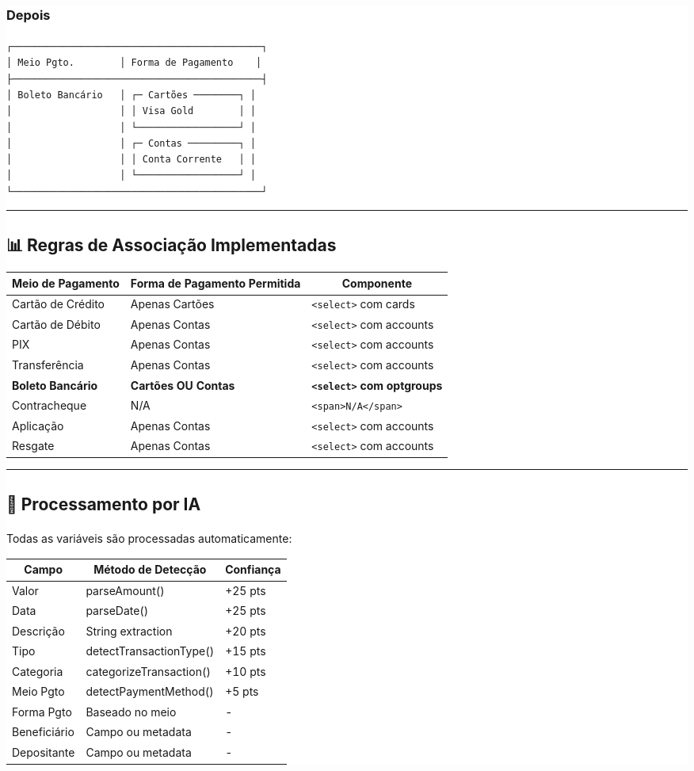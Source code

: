### Depois
```
┌────────────────────────────────────────────┐
│ Meio Pgto.        │ Forma de Pagamento    │
├────────────────────────────────────────────┤
│ Boleto Bancário   │ ┌─ Cartões ────────┐ │
│                   │ │ Visa Gold        │ │
│                   │ └──────────────────┘ │
│                   │ ┌─ Contas ─────────┐ │
│                   │ │ Conta Corrente   │ │
│                   │ └──────────────────┘ │
└────────────────────────────────────────────┘
```

---

## 📊 Regras de Associação Implementadas

| Meio de Pagamento | Forma de Pagamento Permitida | Componente |
|-------------------|------------------------------|------------|
| Cartão de Crédito | Apenas Cartões | `<select>` com cards |
| Cartão de Débito | Apenas Contas | `<select>` com accounts |
| PIX | Apenas Contas | `<select>` com accounts |
| Transferência | Apenas Contas | `<select>` com accounts |
| **Boleto Bancário** | **Cartões OU Contas** | **`<select>` com optgroups** |
| Contracheque | N/A | `<span>N/A</span>` |
| Aplicação | Apenas Contas | `<select>` com accounts |
| Resgate | Apenas Contas | `<select>` com accounts |

---

## 🤖 Processamento por IA

Todas as variáveis são processadas automaticamente:

| Campo | Método de Detecção | Confiança |
|-------|-------------------|-----------|
| Valor | parseAmount() | +25 pts |
| Data | parseDate() | +25 pts |
| Descrição | String extraction | +20 pts |
| Tipo | detectTransactionType() | +15 pts |
| Categoria | categorizeTransaction() | +10 pts |
| Meio Pgto | detectPaymentMethod() | +5 pts |
| Forma Pgto | Baseado no meio | - |
| Beneficiário | Campo ou metadata | - |
| Depositante | Campo ou metadata | - |
